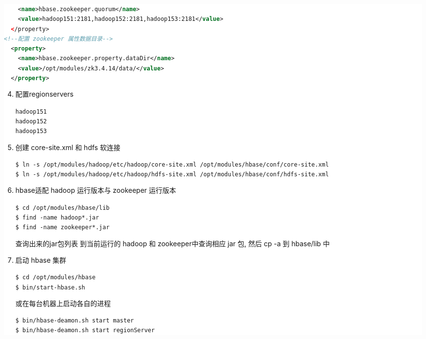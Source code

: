    ```xml
       <name>hbase.zookeeper.quorum</name>
       <value>hadoop151:2181,hadoop152:2181,hadoop153:2181</value>
     </property>
   <!--配置 zookeeper 属性数据目录--> 
     <property>
       <name>hbase.zookeeper.property.dataDir</name>
       <value>/opt/modules/zk3.4.14/data/</value>
     </property>
   ```

   

4. 配置regionservers 

   ```shell
   hadoop151
   hadoop152
   hadoop153
   ```

   

5. 创建 core-site.xml 和 hdfs 软连接

   ```shell
   $ ln -s /opt/modules/hadoop/etc/hadoop/core-site.xml /opt/modules/hbase/conf/core-site.xml
   $ ln -s /opt/modules/hadoop/etc/hadoop/hdfs-site.xml /opt/modules/hbase/conf/hdfs-site.xml
   ```

   

6. hbase适配 hadoop 运行版本与 zookeeper 运行版本

   ```shell
   $ cd /opt/modules/hbase/lib
   $ find -name hadoop*.jar
   $ find -name zookeeper*.jar
   ```

   查询出来的jar包列表 到当前运行的 hadoop 和 zookeeper中查询相应 jar 包, 然后 cp -a 到 hbase/lib 中

7. 启动 hbase 集群

   

   ```shell
   $ cd /opt/modules/hbase
   $ bin/start-hbase.sh 
   ```

   或在每台机器上启动各自的进程

   ```shell
   $ bin/hbase-deamon.sh start master
   $ bin/hbase-deamon.sh start regionServer
   ```
